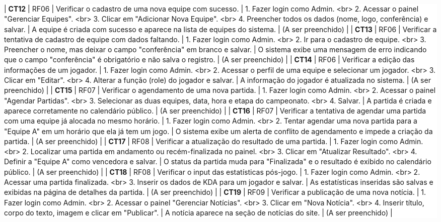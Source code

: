 | **CT12** | RF06         | Verificar o cadastro de uma nova equipe com sucesso.             | 1. Fazer login como Admin. \<br\> 2. Acessar o painel "Gerenciar Equipes". \<br\> 3. Clicar em "Adicionar Nova Equipe". \<br\> 4. Preencher todos os dados (nome, logo, conferência) e salvar.                                                                                                                                                                                                                          | A equipe é criada com sucesso e aparece na lista de equipes do sistema.                                                                                                                           | (A ser preenchido)           |
| **CT13** | RF06         | Verificar a tentativa de cadastro de equipe com dados faltando.  | 1. Fazer login como Admin. \<br\> 2. Ir para o cadastro de equipe. \<br\> 3. Preencher o nome, mas deixar o campo "conferência" em branco e salvar.                                                                                                                                                                                                                                                             | O sistema exibe uma mensagem de erro indicando que o campo "conferência" é obrigatório e não salva o registro.                                                                                    | (A ser preenchido)           |
| **CT14** | RF06         | Verificar a edição das informações de um jogador.                | 1. Fazer login como Admin. \<br\> 2. Acessar o perfil de uma equipe e selecionar um jogador. \<br\> 3. Clicar em "Editar". \<br\> 4. Alterar a função (role) do jogador e salvar.                                                                                                                                                                                                                                     | A informação do jogador é atualizada no sistema.                                                                                                                                                  | (A ser preenchido)           |
| **CT15** | RF07         | Verificar o agendamento de uma nova partida.                     | 1. Fazer login como Admin. \<br\> 2. Acessar o painel "Agendar Partidas". \<br\> 3. Selecionar as duas equipes, data, hora e etapa do campeonato. \<br\> 4. Salvar.                                                                                                                                                                                                                                                     | A partida é criada e aparece corretamente no calendário público.                                                                                                                                  | (A ser preenchido)           |
| **CT16** | RF07         | Verificar a tentativa de agendar uma partida com uma equipe já alocada no mesmo horário. | 1. Fazer login como Admin. \<br\> 2. Tentar agendar uma nova partida para a "Equipe A" em um horário que ela já tem um jogo.                                                                                                                                                                                                                                                                         | O sistema exibe um alerta de conflito de agendamento e impede a criação da partida.                                                                                                               | (A ser preenchido)           |
| **CT17** | RF08         | Verificar a atualização do resultado de uma partida.             | 1. Fazer login como Admin. \<br\> 2. Localizar uma partida em andamento ou recém-finalizada no painel. \<br\> 3. Clicar em "Atualizar Resultado". \<br\> 4. Definir a "Equipe A" como vencedora e salvar.                                                                                                                                                                                                                    | O status da partida muda para "Finalizada" e o resultado é exibido no calendário público.                                                                                                         | (A ser preenchido)           |
| **CT18** | RF08         | Verificar o input das estatísticas pós-jogo.                     | 1. Fazer login como Admin. \<br\> 2. Acessar uma partida finalizada. \<br\> 3. Inserir os dados de KDA para um jogador e salvar.                                                                                                                                                                                                                                                                                  | As estatísticas inseridas são salvas e exibidas na página de detalhes da partida.                                                                                                                 | (A ser preenchido)           |
| **CT19** | RF09         | Verificar a publicação de uma nova notícia.                      | 1. Fazer login como Admin. \<br\> 2. Acessar o painel "Gerenciar Notícias". \<br\> 3. Clicar em "Nova Notícia". \<br\> 4. Inserir título, corpo do texto, imagem e clicar em "Publicar".                                                                                                                                                                                                                                   | A notícia aparece na seção de notícias do site.                                                                                                                                                   | (A ser preenchido)           |